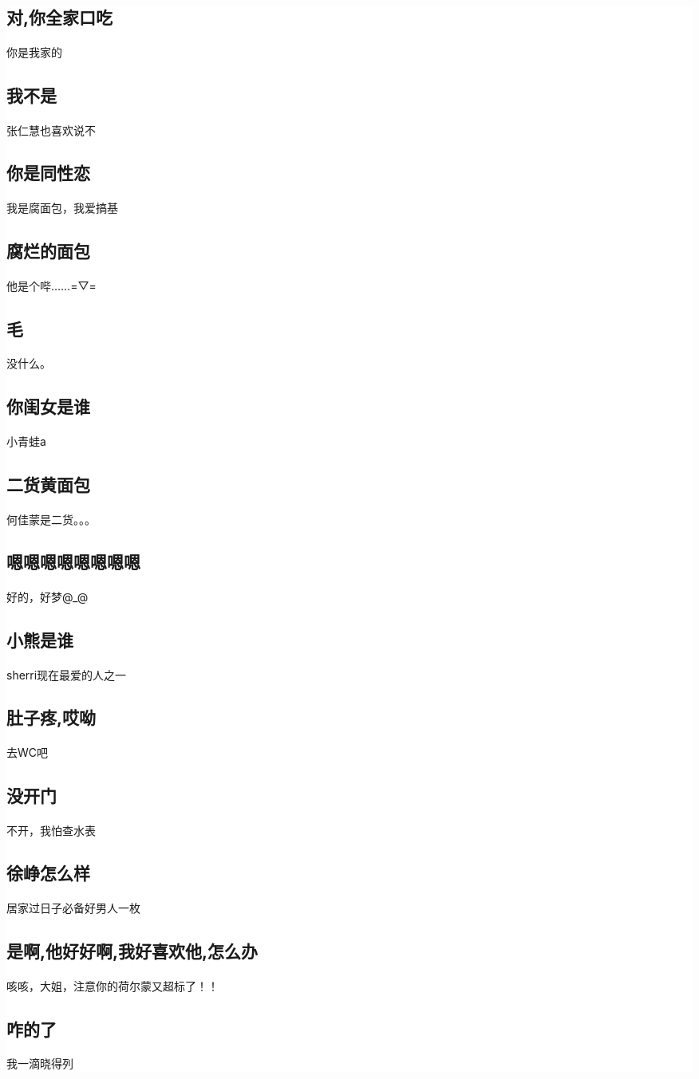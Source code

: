 ## 对,你全家口吃
你是我家的

## 我不是
张仁慧也喜欢说不

## 你是同性恋
我是腐面包，我爱搞基

## 腐烂的面包
他是个哔……=▽=

## 毛
没什么。

## 你闺女是谁
小青蛙a

## 二货黄面包
何佳蒙是二货。。。

## 嗯嗯嗯嗯嗯嗯嗯嗯
好的，好梦@_@

## 小熊是谁
sherri现在最爱的人之一

## 肚子疼,哎呦
去WC吧

## 没开门
不开，我怕查水表

## 徐峥怎么样
居家过日子必备好男人一枚

## 是啊,他好好啊,我好喜欢他,怎么办
咳咳，大姐，注意你的荷尔蒙又超标了！！

## 咋的了
我一滴晓得列
